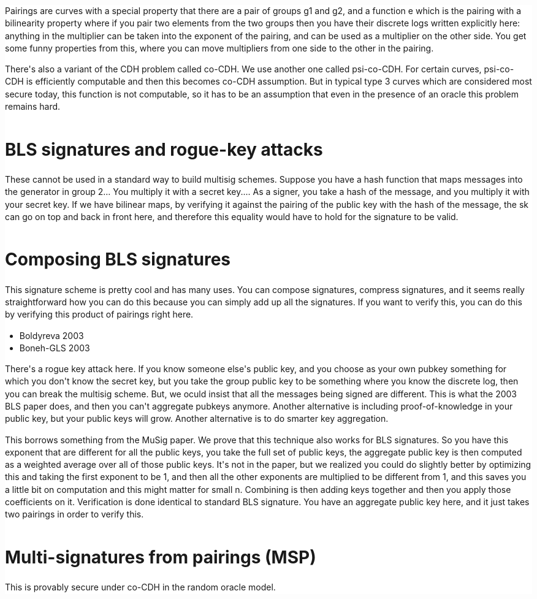 Pairings are curves with a special property that there are a pair of groups g1 and g2, and a function e which is the pairing with a bilinearity property where if you pair two elements from the two groups then you have their discrete logs written explicitly here: anything in the multiplier can be taken into the exponent of the pairing, and can be used as a multiplier on the other side. You get some funny properties from this, where you can move multipliers from one side to the other in the pairing.

There's also a variant of the CDH problem called co-CDH. We use another one called psi-co-CDH. For certain curves, psi-co-CDH is efficiently computable and then this becomes co-CDH assumption. But in typical type 3 curves which are considered most secure today, this function is not computable, so it has to be an assumption that even in the presence of an oracle this problem remains hard.

# BLS signatures and rogue-key attacks

These cannot be used in a standard way to build multisig schemes. Suppose you have a hash function that maps messages into the generator in group 2... You multiply it with a secret key.... As a signer, you take a hash of the message, and you multiply it with your secret key. If we have bilinear maps, by verifying it against the pairing of the public key with the hash of the message, the sk can go on top and back in front here, and therefore this equality would have to hold for the signature to be valid.

# Composing BLS signatures

This signature scheme is pretty cool and has many uses. You can compose signatures, compress signatures, and it seems really straightforward how you can do this because you can simply add up all the signatures. If you want to verify this, you can do this by verifying this product of pairings right here.

* Boldyreva 2003
* Boneh-GLS 2003

There's a rogue key attack here. If you know someone else's public key, and you choose as your own pubkey something for which you don't know the secret key, but you take the group public key to be something where you know the discrete log, then you can break the multisig scheme. But, we oculd insist that all the messages being signed are different. This is what the 2003 BLS paper does, and then you can't aggregate pubkeys anymore. Another alternative is including proof-of-knowledge in your public key, but your public keys will grow. Another alternative is to do smarter key aggregation.

This borrows something from the MuSig paper. We prove that this technique also works for BLS signatures. So you have this exponent that are different for all the public keys, you take the full set of public keys, the aggregate public key is then computed as a weighted average over all of those public keys. It's not in the paper, but we realized you could do slightly better by optimizing this and taking the first exponent to be 1, and then all the other exponents are multiplied to be different from 1, and this saves you a little bit on computation and this might matter for small n. Combining is then adding keys together and then you apply those coefficients on it. Verification is done identical to standard BLS signature. You have an aggregate public key here, and it just takes two pairings in order to verify this.

# Multi-signatures from pairings (MSP)

This is provably secure under co-CDH in the random oracle model.
